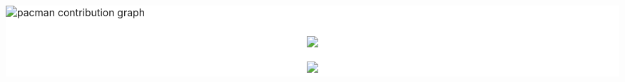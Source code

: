###

<picture>
  <source media="(prefers-color-scheme: dark)" srcset="https://raw.githubusercontent.com/Hifikri/Hifikri/output/pacman-contribution-graph-dark.svg">
  <source media="(prefers-color-scheme: light)" srcset="https://raw.githubusercontent.com/Hifikri/Hifikri/output/pacman-contribution-graph.svg">
  <img alt="pacman contribution graph" src="https://raw.githubusercontent.com/Hifikri/Hifikri/output/pacman-contribution-graph.svg">
</picture>

###

<div align="center">
    <img src="https://quotes-github-readme.vercel.app/api?type=horizontal&theme=tokyonight" />
</div>
<div align="center">
  <p>
      <img src="https://user-images.githubusercontent.com/74038190/212284115-f47cd8ff-2ffb-4b04-b5bf-4d1c14c0247f.gif" width="900">
  </p>
</div>
